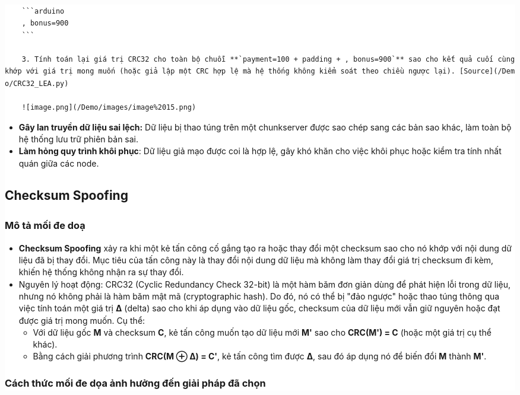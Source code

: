         ```arduino
        , bonus=900
        ```
        
        3. Tính toán lại giá trị CRC32 cho toàn bộ chuỗi **`payment=100 + padding + , bonus=900`** sao cho kết quả cuối cùng khớp với giá trị mong muốn (hoặc giả lập một CRC hợp lệ mà hệ thống không kiểm soát theo chiều ngược lại). [Source](/Demo/CRC32_LEA.py)
        
        ![image.png](/Demo/images/image%2015.png)

        
        
- **Gây lan truyền dữ liệu sai lệch:** Dữ liệu bị thao túng trên một chunkserver được sao chép sang các bản sao khác, làm toàn bộ hệ thống lưu trữ phiên bản sai.
- **Làm hỏng quy trình khôi phục**: Dữ liệu giả mạo được coi là hợp lệ, gây khó khăn cho việc khôi phục hoặc kiểm tra tính nhất quán giữa các node.



## **Checksum Spoofing**



### Mô tả mối đe doạ

- **Checksum Spoofing** xảy ra khi một kẻ tấn công cố gắng tạo ra hoặc thay đổi một checksum sao cho nó khớp với nội dung dữ liệu đã bị thay đổi. Mục tiêu của tấn công này là thay đổi nội dung dữ liệu mà không làm thay đổi giá trị checksum đi kèm, khiến hệ thống không nhận ra sự thay đổi.
- Nguyên lý hoạt động: CRC32 (Cyclic Redundancy Check 32-bit) là một hàm băm đơn giản dùng để phát hiện lỗi trong dữ liệu, nhưng nó không phải là hàm băm mật mã (cryptographic hash). Do đó, nó có thể bị "đảo ngược" hoặc thao túng thông qua việc tính toán một giá trị **Δ** (delta) sao cho khi áp dụng vào dữ liệu gốc, checksum của dữ liệu mới vẫn giữ nguyên hoặc đạt được giá trị mong muốn. Cụ thể:
    - Với dữ liệu gốc **M** và checksum **C**, kẻ tấn công muốn tạo dữ liệu mới **M'** sao cho **CRC(M') = C** (hoặc một giá trị cụ thể khác).
    - Bằng cách giải phương trình **CRC(M ⊕ Δ) = C'**, kẻ tấn công tìm được **Δ**, sau đó áp dụng nó để biến đổi **M** thành **M'**.

### Cách thức mối đe dọa ảnh hưởng đến giải pháp đã chọn
